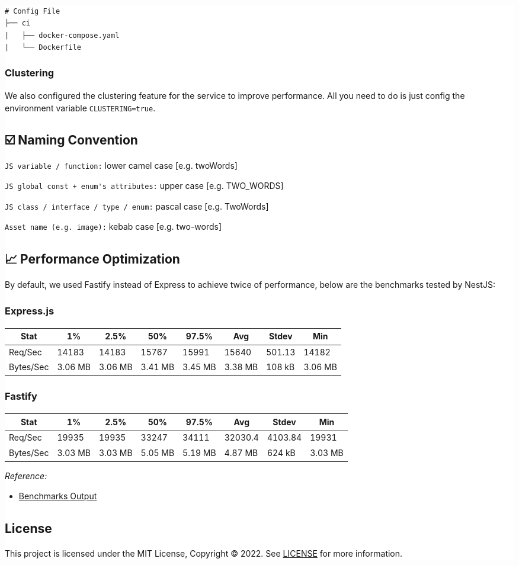 ```text
# Config File
├── ci
|   ├── docker-compose.yaml
|   └── Dockerfile
```

### Clustering

We also configured the clustering feature for the service to improve performance. All you need to do is just config the environment variable `CLUSTERING=true`.

## ☑️ Naming Convention

`JS variable / function:` lower camel case [e.g. twoWords]

`JS global const + enum's attributes:` upper case [e.g. TWO_WORDS]

`JS class / interface / type / enum:` pascal case [e.g. TwoWords]

`Asset name (e.g. image):` kebab case [e.g. two-words]

## 📈 Performance Optimization

By default, we used Fastify instead of Express to achieve twice of performance, below are the benchmarks tested by NestJS:

### Express.js

| Stat      | 1%      | 2.5%    | 50%     | 97.5%   | Avg     | Stdev  | Min     |
| --------- | ------- | ------- | ------- | ------- | ------- | ------ | ------- |
| Req/Sec   | 14183   | 14183   | 15767   | 15991   | 15640   | 501.13 | 14182   |
| Bytes/Sec | 3.06 MB | 3.06 MB | 3.41 MB | 3.45 MB | 3.38 MB | 108 kB | 3.06 MB |

### Fastify

| Stat      | 1%      | 2.5%    | 50%     | 97.5%   | Avg     | Stdev   | Min     |
| --------- | ------- | ------- | ------- | ------- | ------- | ------- | ------- |
| Req/Sec   | 19935   | 19935   | 33247   | 34111   | 32030.4 | 4103.84 | 19931   |
| Bytes/Sec | 3.03 MB | 3.03 MB | 5.05 MB | 5.19 MB | 4.87 MB | 624 kB  | 3.03 MB |

_Reference:_

- [Benchmarks Output](https://github.com/nestjs/nest/blob/master/benchmarks/all_output.txt)

## License

This project is licensed under the MIT License, Copyright © 2022. See [LICENSE](./LICENSE) for more information.
